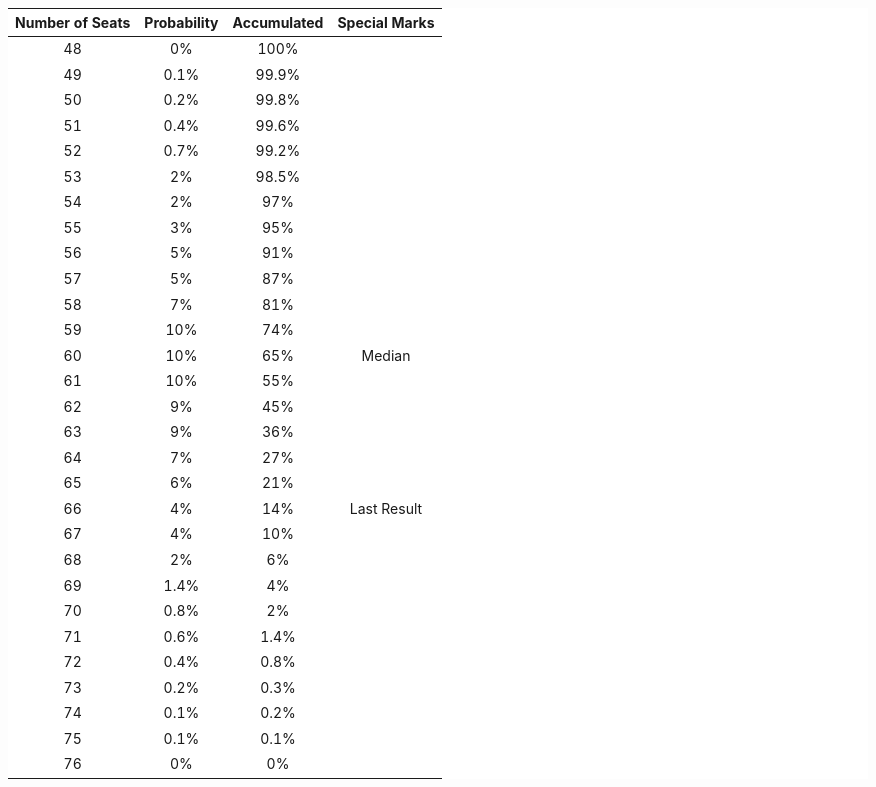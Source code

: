| Number of Seats | Probability | Accumulated | Special Marks |
|:---------------:|:-----------:|:-----------:|:-------------:|
| 48 | 0% | 100% |  |
| 49 | 0.1% | 99.9% |  |
| 50 | 0.2% | 99.8% |  |
| 51 | 0.4% | 99.6% |  |
| 52 | 0.7% | 99.2% |  |
| 53 | 2% | 98.5% |  |
| 54 | 2% | 97% |  |
| 55 | 3% | 95% |  |
| 56 | 5% | 91% |  |
| 57 | 5% | 87% |  |
| 58 | 7% | 81% |  |
| 59 | 10% | 74% |  |
| 60 | 10% | 65% | Median |
| 61 | 10% | 55% |  |
| 62 | 9% | 45% |  |
| 63 | 9% | 36% |  |
| 64 | 7% | 27% |  |
| 65 | 6% | 21% |  |
| 66 | 4% | 14% | Last Result |
| 67 | 4% | 10% |  |
| 68 | 2% | 6% |  |
| 69 | 1.4% | 4% |  |
| 70 | 0.8% | 2% |  |
| 71 | 0.6% | 1.4% |  |
| 72 | 0.4% | 0.8% |  |
| 73 | 0.2% | 0.3% |  |
| 74 | 0.1% | 0.2% |  |
| 75 | 0.1% | 0.1% |  |
| 76 | 0% | 0% |  |
